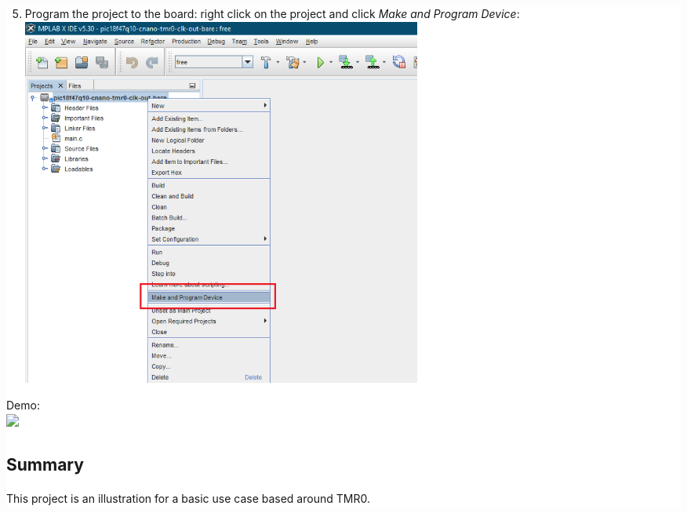 
5. Program the project to the board: right click on the project and click *Make and Program Device*:
<br><img src="images/TMR0-8bit-cmp-int-bare-program.png" width="500">

Demo:
<br><img src="images/TMR0_8bit_cmp_int.gif">

## Summary

This project is an illustration for a basic use case based around TMR0.
